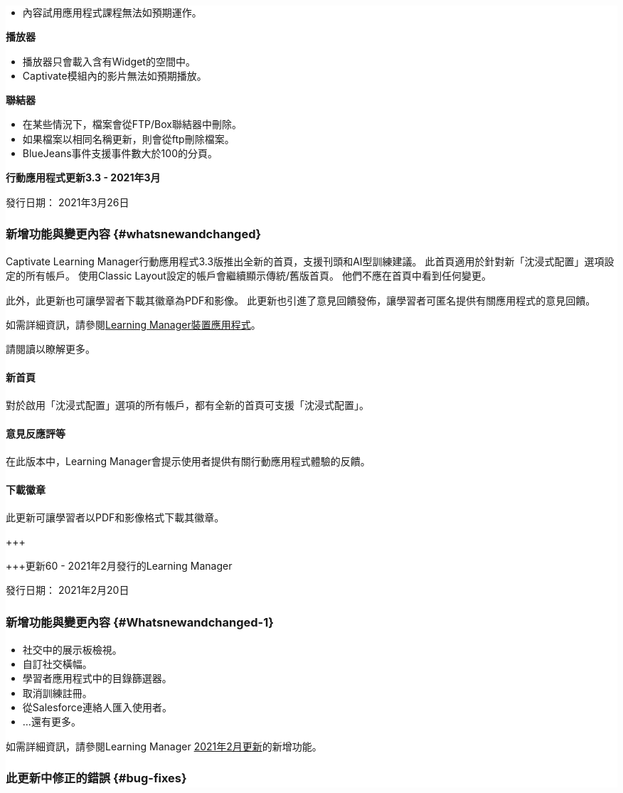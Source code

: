 * 內容試用應用程式課程無法如預期運作。

**播放器**

* 播放器只會載入含有Widget的空間中。
* Captivate模組內的影片無法如預期播放。

**聯結器**

* 在某些情況下，檔案會從FTP/Box聯結器中刪除。
* 如果檔案以相同名稱更新，則會從ftp刪除檔案。
* BlueJeans事件支援事件數大於100的分頁。

**行動應用程式更新3.3 - 2021年3月**

發行日期： 2021年3月26日

### 新增功能與變更內容 {#whatsnewandchanged}

Captivate Learning Manager行動應用程式3.3版推出全新的首頁，支援刊頭和AI型訓練建議。 此首頁適用於針對新「沈浸式配置」選項設定的所有帳戶。 使用Classic Layout設定的帳戶會繼續顯示傳統/舊版首頁。 他們不應在首頁中看到任何變更。

此外，此更新也可讓學習者下載其徽章為PDF和影像。 此更新也引進了意見回饋發佈，讓學習者可匿名提供有關應用程式的意見回饋。

如需詳細資訊，請參閱[Learning Manager裝置應用程式](../learners/feature-summary/ipad-android-tablet-users.md)。

請閱讀以瞭解更多。

#### 新首頁

對於啟用「沈浸式配置」選項的所有帳戶，都有全新的首頁可支援「沈浸式配置」。

#### 意見反應評等

在此版本中，Learning Manager會提示使用者提供有關行動應用程式體驗的反饋。

#### 下載徽章

此更新可讓學習者以PDF和影像格式下載其徽章。


+++

+++更新60 - 2021年2月發行的Learning Manager

發行日期： 2021年2月20日

### 新增功能與變更內容 {#Whatsnewandchanged-1}

* 社交中的展示板檢視。
* 自訂社交橫幅。
* 學習者應用程式中的目錄篩選器。
* 取消訓練註冊。
* 從Salesforce連絡人匯入使用者。
* ...還有更多。

如需詳細資訊，請參閱Learning Manager [&#x200B; 2021年2月更新](../whats-new.md)的新增功能。

### 此更新中修正的錯誤 {#bug-fixes}
